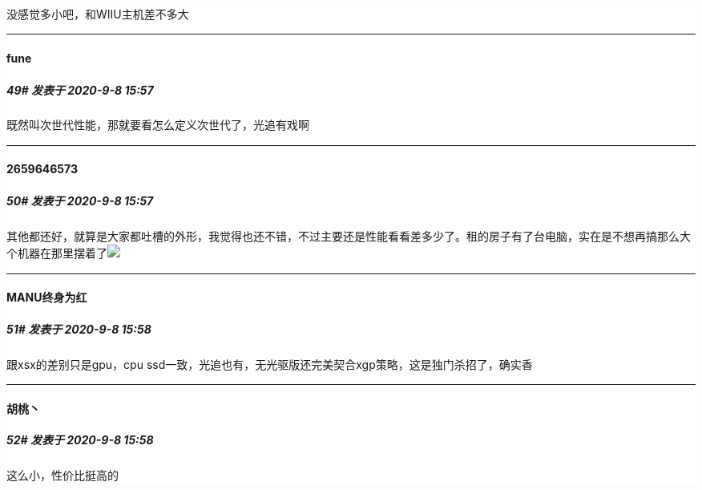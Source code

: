 
没感觉多小吧，和WIIU主机差不多大







-----

####  fune  
##### 49#       发表于 2020-9-8 15:57




既然叫次世代性能，那就要看怎么定义次世代了，光追有戏啊







-----

####  2659646573  
##### 50#       发表于 2020-9-8 15:57




其他都还好，就算是大家都吐槽的外形，我觉得也还不错，不过主要还是性能看看差多少了。租的房子有了台电脑，实在是不想再搞那么大个机器在那里摆着了<img src="https://static.saraba1st.com/image/smiley/face2017/009.gif" referrerpolicy="no-referrer">







-----

####  MANU终身为红  
##### 51#       发表于 2020-9-8 15:58




跟xsx的差别只是gpu，cpu ssd一致，光追也有，无光驱版还完美契合xgp策略，这是独门杀招了，确实香







-----

####  胡桃丶  
##### 52#       发表于 2020-9-8 15:58




这么小，性价比挺高的




